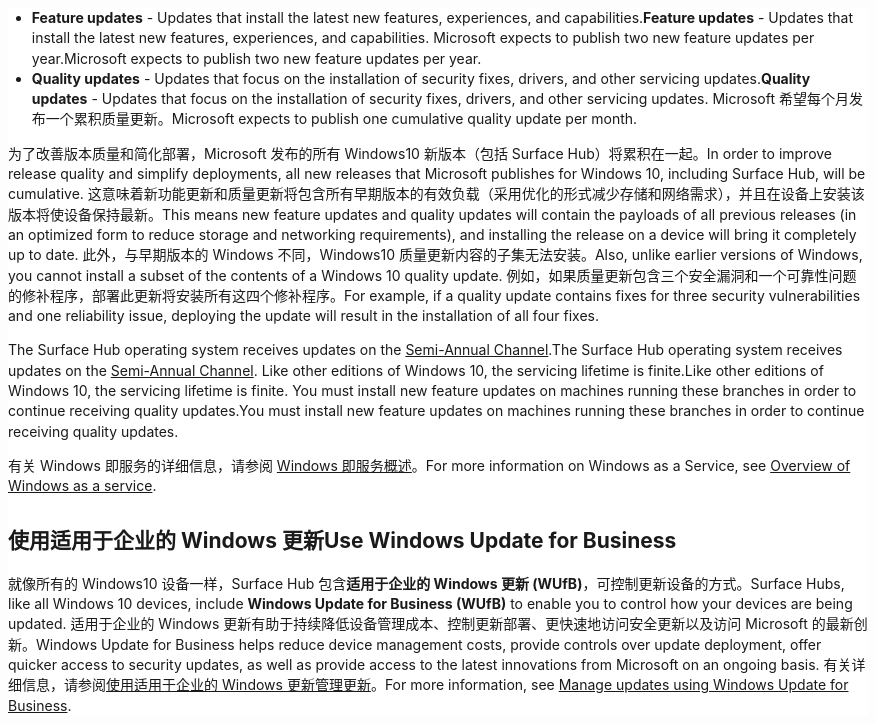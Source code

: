 - <span data-ttu-id="1c1c7-138">**Feature updates** - Updates that install the latest new features, experiences, and capabilities.</span><span class="sxs-lookup"><span data-stu-id="1c1c7-138">**Feature updates** - Updates that install the latest new features, experiences, and capabilities.</span></span> <span data-ttu-id="1c1c7-139">Microsoft expects to publish two new feature updates per year.</span><span class="sxs-lookup"><span data-stu-id="1c1c7-139">Microsoft expects to publish two new feature updates per year.</span></span>
- <span data-ttu-id="1c1c7-140">**Quality updates** - Updates that focus on the installation of security fixes, drivers, and other servicing updates.</span><span class="sxs-lookup"><span data-stu-id="1c1c7-140">**Quality updates** - Updates that focus on the installation of security fixes, drivers, and other servicing updates.</span></span> <span data-ttu-id="1c1c7-141">Microsoft 希望每个月发布一个累积质量更新。</span><span class="sxs-lookup"><span data-stu-id="1c1c7-141">Microsoft expects to publish one cumulative quality update per month.</span></span>

<span data-ttu-id="1c1c7-142">为了改善版本质量和简化部署，Microsoft 发布的所有 Windows10 新版本（包括 Surface Hub）将累积在一起。</span><span class="sxs-lookup"><span data-stu-id="1c1c7-142">In order to improve release quality and simplify deployments, all new releases that Microsoft publishes for Windows 10, including Surface Hub, will be cumulative.</span></span> <span data-ttu-id="1c1c7-143">这意味着新功能更新和质量更新将包含所有早期版本的有效负载（采用优化的形式减少存储和网络需求），并且在设备上安装该版本将使设备保持最新。</span><span class="sxs-lookup"><span data-stu-id="1c1c7-143">This means new feature updates and quality updates will contain the payloads of all previous releases (in an optimized form to reduce storage and networking requirements), and installing the release on a device will bring it completely up to date.</span></span> <span data-ttu-id="1c1c7-144">此外，与早期版本的 Windows 不同，Windows10 质量更新内容的子集无法安装。</span><span class="sxs-lookup"><span data-stu-id="1c1c7-144">Also, unlike earlier versions of Windows, you cannot install a subset of the contents of a Windows 10 quality update.</span></span> <span data-ttu-id="1c1c7-145">例如，如果质量更新包含三个安全漏洞和一个可靠性问题的修补程序，部署此更新将安装所有这四个修补程序。</span><span class="sxs-lookup"><span data-stu-id="1c1c7-145">For example, if a quality update contains fixes for three security vulnerabilities and one reliability issue, deploying the update will result in the installation of all four fixes.</span></span>

<span data-ttu-id="1c1c7-146">The Surface Hub operating system receives updates on the [Semi-Annual Channel](https://docs.microsoft.com/windows/deployment/update/waas-overview#naming-changes).</span><span class="sxs-lookup"><span data-stu-id="1c1c7-146">The Surface Hub operating system receives updates on the [Semi-Annual Channel](https://docs.microsoft.com/windows/deployment/update/waas-overview#naming-changes).</span></span> <span data-ttu-id="1c1c7-147">Like other editions of Windows 10, the servicing lifetime is finite.</span><span class="sxs-lookup"><span data-stu-id="1c1c7-147">Like other editions of Windows 10, the servicing lifetime is finite.</span></span> <span data-ttu-id="1c1c7-148">You must install new feature updates on machines running these branches in order to continue receiving quality updates.</span><span class="sxs-lookup"><span data-stu-id="1c1c7-148">You must install new feature updates on machines running these branches in order to continue receiving quality updates.</span></span>

<span data-ttu-id="1c1c7-149">有关 Windows 即服务的详细信息，请参阅 [Windows 即服务概述](https://technet.microsoft.com/itpro/windows/manage/waas-overview)。</span><span class="sxs-lookup"><span data-stu-id="1c1c7-149">For more information on Windows as a Service, see [Overview of Windows as a service](https://technet.microsoft.com/itpro/windows/manage/waas-overview).</span></span>


## <span data-ttu-id="1c1c7-150">使用适用于企业的 Windows 更新</span><span class="sxs-lookup"><span data-stu-id="1c1c7-150">Use Windows Update for Business</span></span>
<span data-ttu-id="1c1c7-151">就像所有的 Windows10 设备一样，Surface Hub 包含**适用于企业的 Windows 更新 (WUfB)**，可控制更新设备的方式。</span><span class="sxs-lookup"><span data-stu-id="1c1c7-151">Surface Hubs, like all Windows 10 devices, include **Windows Update for Business (WUfB)** to enable you to control how your devices are being updated.</span></span> <span data-ttu-id="1c1c7-152">适用于企业的 Windows 更新有助于持续降低设备管理成本、控制更新部署、更快速地访问安全更新以及访问 Microsoft 的最新创新。</span><span class="sxs-lookup"><span data-stu-id="1c1c7-152">Windows Update for Business helps reduce device management costs, provide controls over update deployment, offer quicker access to security updates, as well as provide access to the latest innovations from Microsoft on an ongoing basis.</span></span> <span data-ttu-id="1c1c7-153">有关详细信息，请参阅[使用适用于企业的 Windows 更新管理更新](https://technet.microsoft.com/itpro/windows/manage/waas-manage-updates-wufb)。</span><span class="sxs-lookup"><span data-stu-id="1c1c7-153">For more information, see [Manage updates using Windows Update for Business](https://technet.microsoft.com/itpro/windows/manage/waas-manage-updates-wufb).</span></span>
